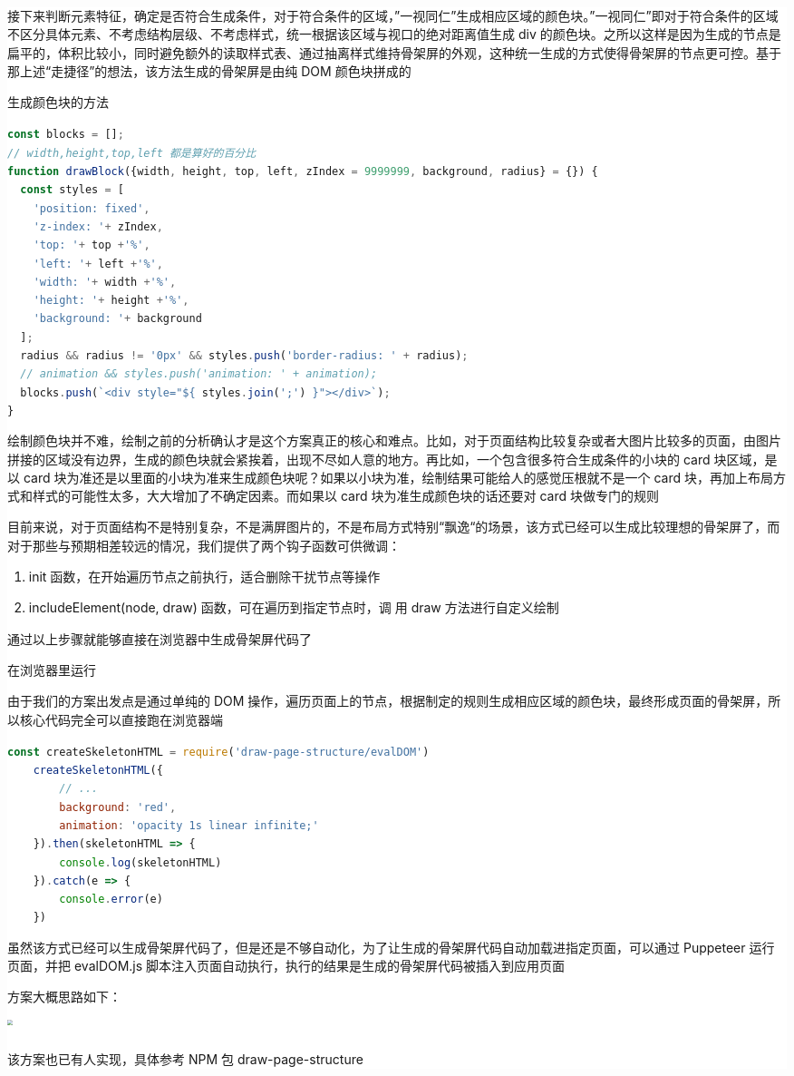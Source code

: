 接下来判断元素特征，确定是否符合生成条件，对于符合条件的区域，”一视同仁”生成相应区域的颜色块。”一视同仁”即对于符合条件的区域不区分具体元素、不考虑结构层级、不考虑样式，统一根据该区域与视口的绝对距离值生成 div 的颜色块。之所以这样是因为生成的节点是扁平的，体积比较小，同时避免额外的读取样式表、通过抽离样式维持骨架屏的外观，这种统一生成的方式使得骨架屏的节点更可控。基于那上述“走捷径”的想法，该方法生成的骨架屏是由纯 DOM 颜色块拼成的

生成颜色块的方法

```js
const blocks = [];
// width,height,top,left 都是算好的百分比
function drawBlock({width, height, top, left, zIndex = 9999999, background, radius} = {}) {
  const styles = [
    'position: fixed',
    'z-index: '+ zIndex,
    'top: '+ top +'%',
    'left: '+ left +'%',
    'width: '+ width +'%',
    'height: '+ height +'%',
    'background: '+ background
  ];
  radius && radius != '0px' && styles.push('border-radius: ' + radius);
  // animation && styles.push('animation: ' + animation);
  blocks.push(`<div style="${ styles.join(';') }"></div>`);
}
```

绘制颜色块并不难，绘制之前的分析确认才是这个方案真正的核心和难点。比如，对于页面结构比较复杂或者大图片比较多的页面，由图片拼接的区域没有边界，生成的颜色块就会紧挨着，出现不尽如人意的地方。再比如，一个包含很多符合生成条件的小块的 card 块区域，是以 card 块为准还是以里面的小块为准来生成颜色块呢？如果以小块为准，绘制结果可能给人的感觉压根就不是一个 card 块，再加上布局方式和样式的可能性太多，大大增加了不确定因素。而如果以 card 块为准生成颜色块的话还要对 card 块做专门的规则

目前来说，对于页面结构不是特别复杂，不是满屏图片的，不是布局方式特别“飘逸“的场景，该方式已经可以生成比较理想的骨架屏了，而对于那些与预期相差较远的情况，我们提供了两个钩子函数可供微调：

1. init 函数，在开始遍历节点之前执行，适合删除干扰节点等操作

2. includeElement(node, draw) 函数，可在遍历到指定节点时，调 用 draw 方法进行自定义绘制

通过以上步骤就能够直接在浏览器中生成骨架屏代码了

在浏览器里运行

由于我们的方案出发点是通过单纯的 DOM 操作，遍历页面上的节点，根据制定的规则生成相应区域的颜色块，最终形成页面的骨架屏，所以核心代码完全可以直接跑在浏览器端

```js
const createSkeletonHTML = require('draw-page-structure/evalDOM')
    createSkeletonHTML({
        // ...
        background: 'red',
        animation: 'opacity 1s linear infinite;'
    }).then(skeletonHTML => {
        console.log(skeletonHTML)
    }).catch(e => {
        console.error(e)
    })
```

虽然该方式已经可以生成骨架屏代码了，但是还是不够自动化，为了让生成的骨架屏代码自动加载进指定页面，可以通过 Puppeteer 运行页面，并把 evalDOM.js 脚本注入页面自动执行，执行的结果是生成的骨架屏代码被插入到应用页面

方案大概思路如下：

<img src="https://qiniu-image.qtshe.com/DED7A742A67002.png" style="zoom:40%;float:left;" />

<br >

该方案也已有人实现，具体参考 NPM 包 draw-page-structure
